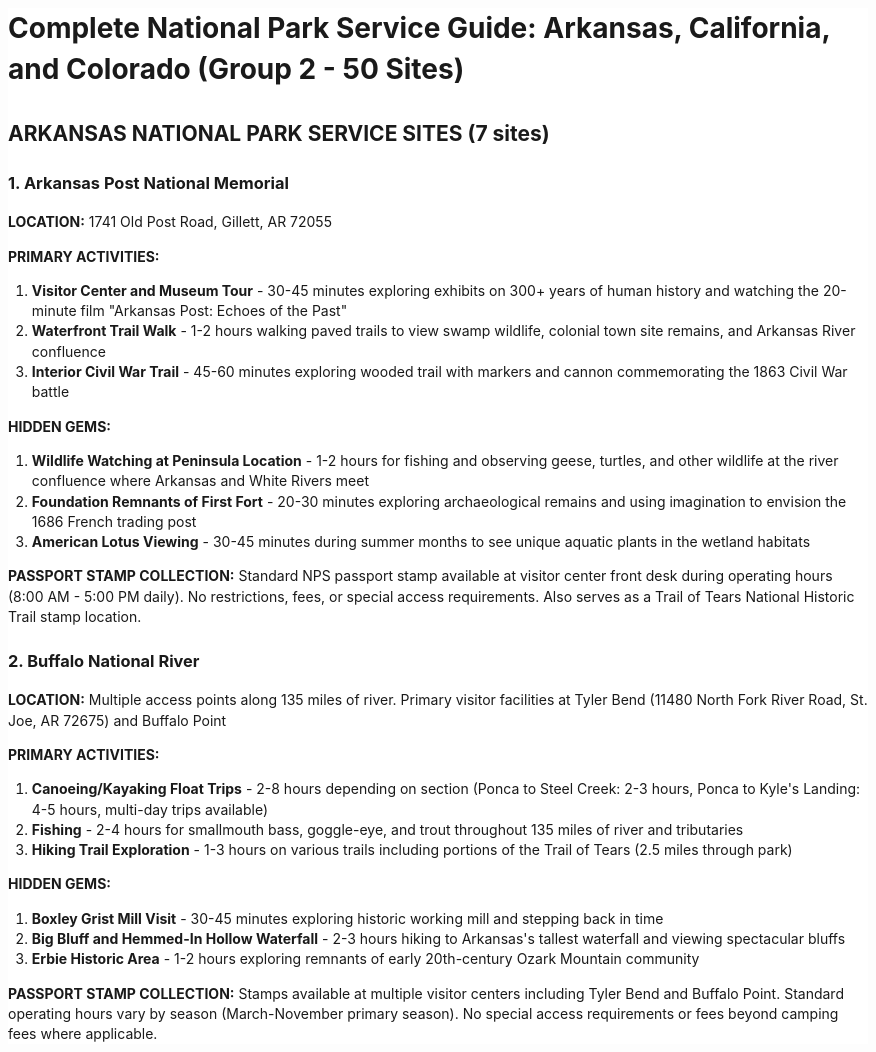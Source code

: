 # Complete National Park Service Guide: Arkansas, California, and Colorado (Group 2 - 50 Sites)

## ARKANSAS NATIONAL PARK SERVICE SITES (7 sites)

### 1. Arkansas Post National Memorial

**LOCATION:** 1741 Old Post Road, Gillett, AR 72055

**PRIMARY ACTIVITIES:**
1. **Visitor Center and Museum Tour** - 30-45 minutes exploring exhibits on 300+ years of human history and watching the 20-minute film "Arkansas Post: Echoes of the Past"
2. **Waterfront Trail Walk** - 1-2 hours walking paved trails to view swamp wildlife, colonial town site remains, and Arkansas River confluence
3. **Interior Civil War Trail** - 45-60 minutes exploring wooded trail with markers and cannon commemorating the 1863 Civil War battle

**HIDDEN GEMS:**
1. **Wildlife Watching at Peninsula Location** - 1-2 hours for fishing and observing geese, turtles, and other wildlife at the river confluence where Arkansas and White Rivers meet
2. **Foundation Remnants of First Fort** - 20-30 minutes exploring archaeological remains and using imagination to envision the 1686 French trading post
3. **American Lotus Viewing** - 30-45 minutes during summer months to see unique aquatic plants in the wetland habitats

**PASSPORT STAMP COLLECTION:**
Standard NPS passport stamp available at visitor center front desk during operating hours (8:00 AM - 5:00 PM daily). No restrictions, fees, or special access requirements. Also serves as a Trail of Tears National Historic Trail stamp location.

### 2. Buffalo National River

**LOCATION:** Multiple access points along 135 miles of river. Primary visitor facilities at Tyler Bend (11480 North Fork River Road, St. Joe, AR 72675) and Buffalo Point

**PRIMARY ACTIVITIES:**
1. **Canoeing/Kayaking Float Trips** - 2-8 hours depending on section (Ponca to Steel Creek: 2-3 hours, Ponca to Kyle's Landing: 4-5 hours, multi-day trips available)
2. **Fishing** - 2-4 hours for smallmouth bass, goggle-eye, and trout throughout 135 miles of river and tributaries
3. **Hiking Trail Exploration** - 1-3 hours on various trails including portions of the Trail of Tears (2.5 miles through park)

**HIDDEN GEMS:**
1. **Boxley Grist Mill Visit** - 30-45 minutes exploring historic working mill and stepping back in time
2. **Big Bluff and Hemmed-In Hollow Waterfall** - 2-3 hours hiking to Arkansas's tallest waterfall and viewing spectacular bluffs
3. **Erbie Historic Area** - 1-2 hours exploring remnants of early 20th-century Ozark Mountain community

**PASSPORT STAMP COLLECTION:**
Stamps available at multiple visitor centers including Tyler Bend and Buffalo Point. Standard operating hours vary by season (March-November primary season). No special access requirements or fees beyond camping fees where applicable.
